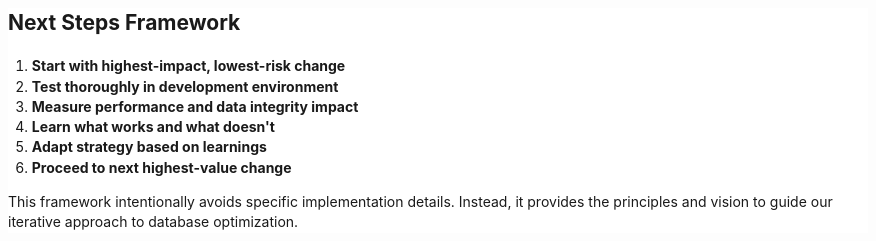 
## Next Steps Framework

1. **Start with highest-impact, lowest-risk change**
2. **Test thoroughly in development environment**
3. **Measure performance and data integrity impact**
4. **Learn what works and what doesn't**
5. **Adapt strategy based on learnings**
6. **Proceed to next highest-value change**

This framework intentionally avoids specific implementation details. Instead, it provides the principles and vision to guide our iterative approach to database optimization.